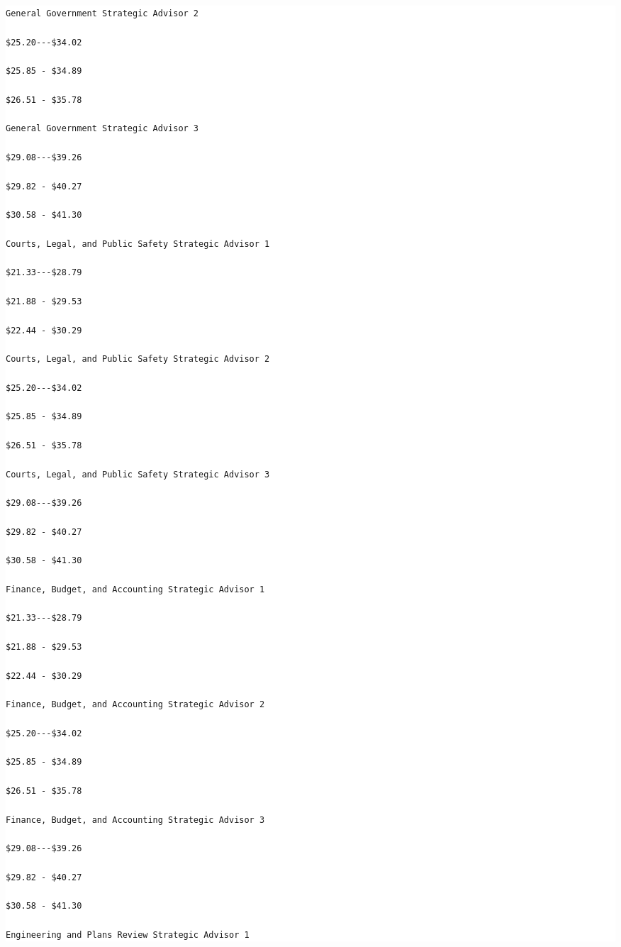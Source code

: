     General Government Strategic Advisor 2  
  
    $25.20---$34.02  
  
    $25.85 - $34.89  
  
    $26.51 - $35.78  
  
    General Government Strategic Advisor 3  
  
    $29.08---$39.26  
  
    $29.82 - $40.27  
  
    $30.58 - $41.30  
  
    Courts, Legal, and Public Safety Strategic Advisor 1  
  
    $21.33---$28.79  
  
    $21.88 - $29.53  
  
    $22.44 - $30.29  
  
    Courts, Legal, and Public Safety Strategic Advisor 2  
  
    $25.20---$34.02  
  
    $25.85 - $34.89  
  
    $26.51 - $35.78  
  
    Courts, Legal, and Public Safety Strategic Advisor 3  
  
    $29.08---$39.26  
  
    $29.82 - $40.27  
  
    $30.58 - $41.30  
  
    Finance, Budget, and Accounting Strategic Advisor 1  
  
    $21.33---$28.79  
  
    $21.88 - $29.53  
  
    $22.44 - $30.29  
  
    Finance, Budget, and Accounting Strategic Advisor 2  
  
    $25.20---$34.02  
  
    $25.85 - $34.89  
  
    $26.51 - $35.78  
  
    Finance, Budget, and Accounting Strategic Advisor 3  
  
    $29.08---$39.26  
  
    $29.82 - $40.27  
  
    $30.58 - $41.30  
  
    Engineering and Plans Review Strategic Advisor 1  
  